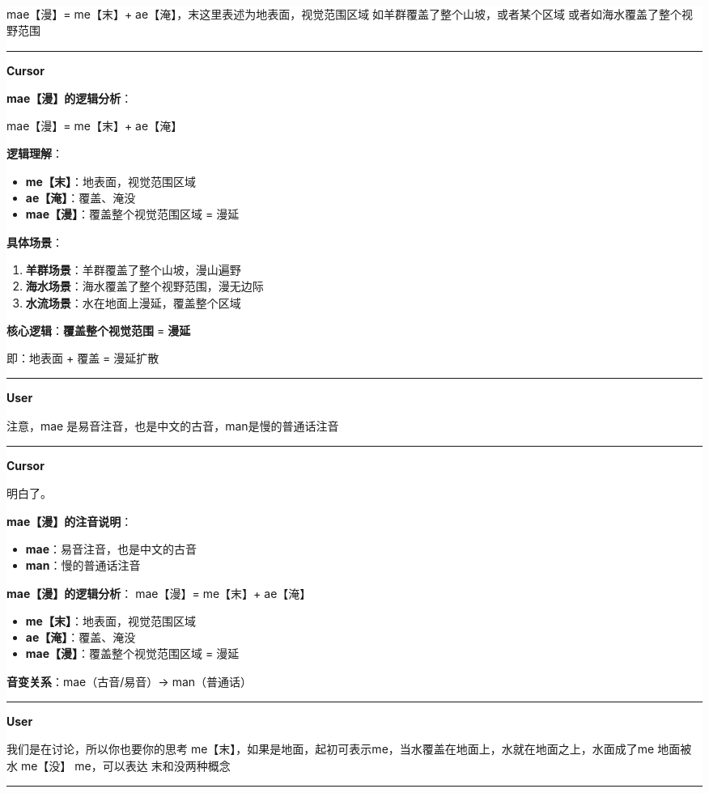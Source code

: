 mae【漫】= me【末】+ ae【淹】，末这里表述为地表面，视觉范围区域
如羊群覆盖了整个山坡，或者某个区域
或者如海水覆盖了整个视野范围

---

**Cursor**

**mae【漫】的逻辑分析**：

mae【漫】= me【末】+ ae【淹】

**逻辑理解**：
- **me【末】**：地表面，视觉范围区域
- **ae【淹】**：覆盖、淹没
- **mae【漫】**：覆盖整个视觉范围区域 = 漫延

**具体场景**：
1. **羊群场景**：羊群覆盖了整个山坡，漫山遍野
2. **海水场景**：海水覆盖了整个视野范围，漫无边际
3. **水流场景**：水在地面上漫延，覆盖整个区域

**核心逻辑**：**覆盖整个视觉范围** = **漫延**

即：地表面 + 覆盖 = 漫延扩散

---

**User**

注意，mae 是易音注音，也是中文的古音，man是慢的普通话注音

---

**Cursor**

明白了。

**mae【漫】的注音说明**：
- **mae**：易音注音，也是中文的古音
- **man**：慢的普通话注音

**mae【漫】的逻辑分析**：
mae【漫】= me【末】+ ae【淹】
- **me【末】**：地表面，视觉范围区域
- **ae【淹】**：覆盖、淹没
- **mae【漫】**：覆盖整个视觉范围区域 = 漫延

**音变关系**：mae（古音/易音）→ man（普通话）

---

**User**

我们是在讨论，所以你也要你的思考
me【末】，如果是地面，起初可表示me，当水覆盖在地面上，水就在地面之上，水面成了me
地面被水 me【没】
me，可以表达 末和没两种概念

---

